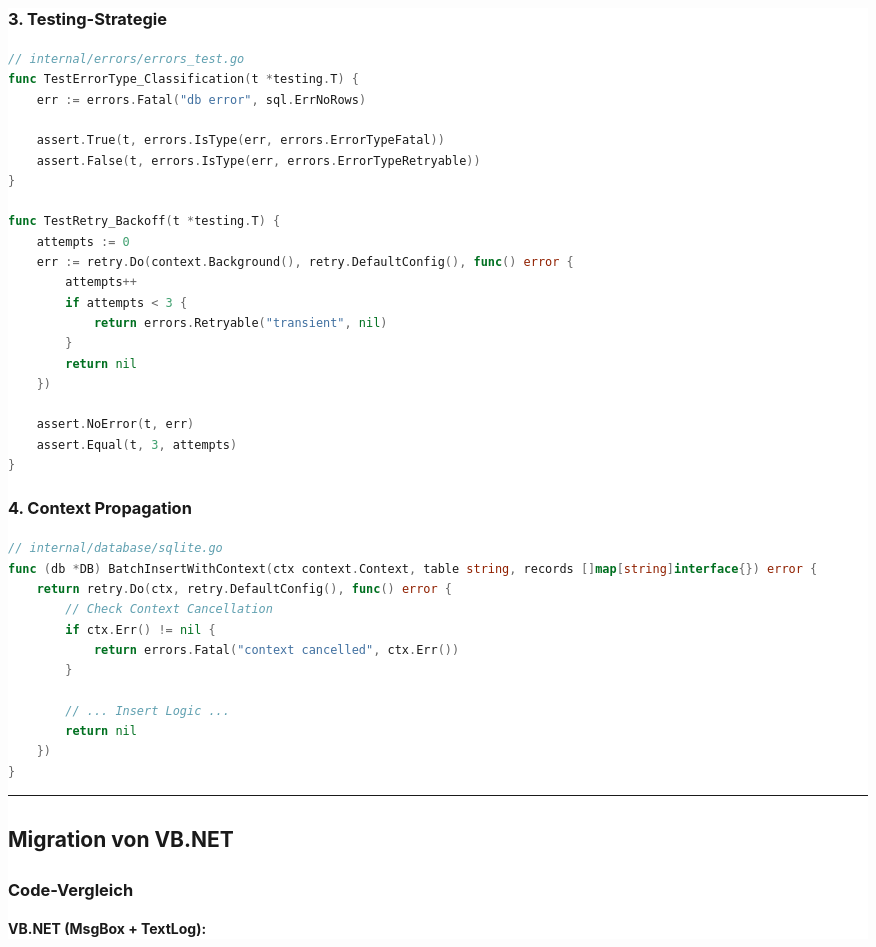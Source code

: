 ### 3. Testing-Strategie

```go
// internal/errors/errors_test.go
func TestErrorType_Classification(t *testing.T) {
    err := errors.Fatal("db error", sql.ErrNoRows)
    
    assert.True(t, errors.IsType(err, errors.ErrorTypeFatal))
    assert.False(t, errors.IsType(err, errors.ErrorTypeRetryable))
}

func TestRetry_Backoff(t *testing.T) {
    attempts := 0
    err := retry.Do(context.Background(), retry.DefaultConfig(), func() error {
        attempts++
        if attempts < 3 {
            return errors.Retryable("transient", nil)
        }
        return nil
    })
    
    assert.NoError(t, err)
    assert.Equal(t, 3, attempts)
}
```

### 4. Context Propagation

```go
// internal/database/sqlite.go
func (db *DB) BatchInsertWithContext(ctx context.Context, table string, records []map[string]interface{}) error {
    return retry.Do(ctx, retry.DefaultConfig(), func() error {
        // Check Context Cancellation
        if ctx.Err() != nil {
            return errors.Fatal("context cancelled", ctx.Err())
        }
        
        // ... Insert Logic ...
        return nil
    })
}
```

---

## Migration von VB.NET

### Code-Vergleich

**VB.NET (MsgBox + TextLog):**
